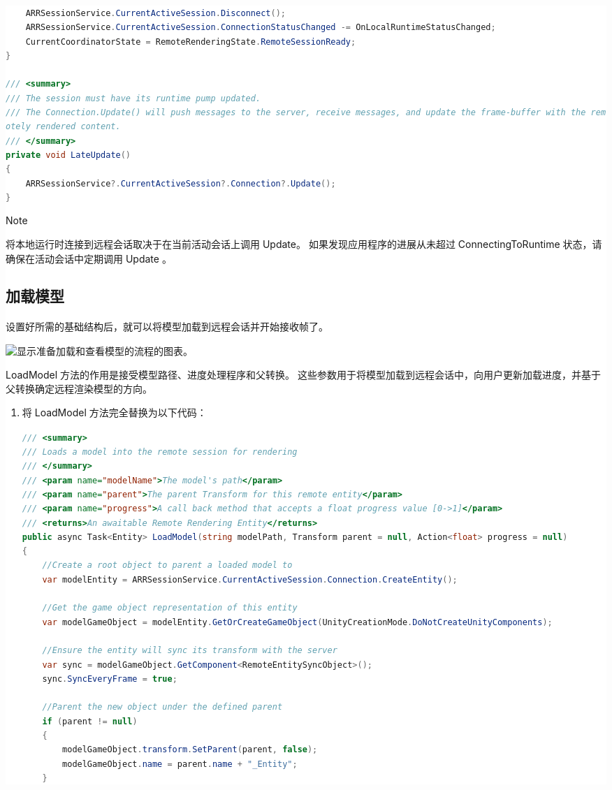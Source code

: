 ```cs
    ARRSessionService.CurrentActiveSession.Disconnect();
    ARRSessionService.CurrentActiveSession.ConnectionStatusChanged -= OnLocalRuntimeStatusChanged;
    CurrentCoordinatorState = RemoteRenderingState.RemoteSessionReady;
}

/// <summary>
/// The session must have its runtime pump updated.
/// The Connection.Update() will push messages to the server, receive messages, and update the frame-buffer with the remotely rendered content.
/// </summary>
private void LateUpdate()
{
    ARRSessionService?.CurrentActiveSession?.Connection?.Update();
}
```

> [!NOTE]
> 将本地运行时连接到远程会话取决于在当前活动会话上调用 Update。 如果发现应用程序的进展从未超过 ConnectingToRuntime 状态，请确保在活动会话中定期调用 Update 。

## <a name="load-a-model"></a>加载模型

设置好所需的基础结构后，就可以将模型加载到远程会话并开始接收帧了。

![显示准备加载和查看模型的流程的图表。](./media/remote-render-stack-4.png)

LoadModel 方法的作用是接受模型路径、进度处理程序和父转换。 这些参数用于将模型加载到远程会话中，向用户更新加载进度，并基于父转换确定远程渲染模型的方向。

1. 将 LoadModel 方法完全替换为以下代码：

    ```cs
    /// <summary>
    /// Loads a model into the remote session for rendering
    /// </summary>
    /// <param name="modelName">The model's path</param>
    /// <param name="parent">The parent Transform for this remote entity</param>
    /// <param name="progress">A call back method that accepts a float progress value [0->1]</param>
    /// <returns>An awaitable Remote Rendering Entity</returns>
    public async Task<Entity> LoadModel(string modelPath, Transform parent = null, Action<float> progress = null)
    {
        //Create a root object to parent a loaded model to
        var modelEntity = ARRSessionService.CurrentActiveSession.Connection.CreateEntity();

        //Get the game object representation of this entity
        var modelGameObject = modelEntity.GetOrCreateGameObject(UnityCreationMode.DoNotCreateUnityComponents);

        //Ensure the entity will sync its transform with the server
        var sync = modelGameObject.GetComponent<RemoteEntitySyncObject>();
        sync.SyncEveryFrame = true;

        //Parent the new object under the defined parent
        if (parent != null)
        {
            modelGameObject.transform.SetParent(parent, false);
            modelGameObject.name = parent.name + "_Entity";
        }
